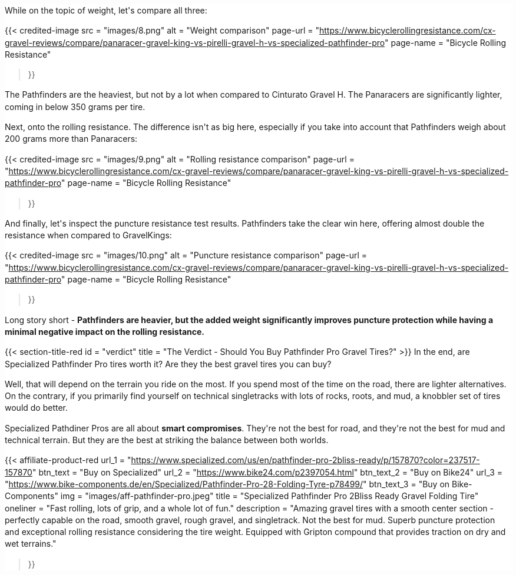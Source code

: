 While on the topic of weight, let's compare all three:

{{< credited-image
    src = "images/8.png"
    alt = "Weight comparison"
    page-url = "https://www.bicyclerollingresistance.com/cx-gravel-reviews/compare/panaracer-gravel-king-vs-pirelli-gravel-h-vs-specialized-pathfinder-pro"
    page-name = "Bicycle Rolling Resistance"
>}}

The Pathfinders are the heaviest, but not by a lot when compared to Cinturato Gravel H. The Panaracers are significantly lighter, coming in below 350 grams per tire.

Next, onto the rolling resistance. The difference isn't as big here, especially if you take into account that Pathfinders weigh about 200 grams more than Panaracers:

{{< credited-image
    src = "images/9.png"
    alt = "Rolling resistance comparison"
    page-url = "https://www.bicyclerollingresistance.com/cx-gravel-reviews/compare/panaracer-gravel-king-vs-pirelli-gravel-h-vs-specialized-pathfinder-pro"
    page-name = "Bicycle Rolling Resistance"
>}}

And finally, let's inspect the puncture resistance test results. Pathfinders take the clear win here, offering almost double the resistance when compared to GravelKings:

{{< credited-image
    src = "images/10.png"
    alt = "Puncture resistance comparison"
    page-url = "https://www.bicyclerollingresistance.com/cx-gravel-reviews/compare/panaracer-gravel-king-vs-pirelli-gravel-h-vs-specialized-pathfinder-pro"
    page-name = "Bicycle Rolling Resistance"
>}}

Long story short - **Pathfinders are heavier, but the added weight significantly improves puncture protection while having a minimal negative impact on the rolling resistance.**



{{< section-title-red id = "verdict" title = "The Verdict - Should You Buy Pathfinder Pro Gravel Tires?" >}}
In the end, are Specialized Pathfinder Pro tires worth it? Are they the best gravel tires you can buy?

Well, that will depend on the terrain you ride on the most. If you spend most of the time on the road, there are lighter alternatives. On the contrary, if you primarily find yourself on technical singletracks with lots of rocks, roots, and mud, a knobbler set of tires would do better.

Specialized Pathdiner Pros are all about **smart compromises**. They're not the best for road, and they're not the best for mud and technical terrain. But they are the best at striking the balance between both worlds.

{{< affiliate-product-red 
    url_1 = "https://www.specialized.com/us/en/pathfinder-pro-2bliss-ready/p/157870?color=237517-157870"
    btn_text = "Buy on Specialized"
    url_2 = "https://www.bike24.com/p2397054.html"
    btn_text_2 = "Buy on Bike24"
    url_3 = "https://www.bike-components.de/en/Specialized/Pathfinder-Pro-28-Folding-Tyre-p78499/"
    btn_text_3 = "Buy on Bike-Components"
    img = "images/aff-pathfinder-pro.jpeg"
    title = "Specialized Pathfinder Pro 2Bliss Ready Gravel Folding Tire"
    oneliner = "Fast rolling, lots of grip, and a whole lot of fun."
    description = "Amazing gravel tires with a smooth center section - perfectly capable on the road, smooth gravel, rough gravel, and singletrack. Not the best for mud. Superb puncture protection and exceptional rolling resistance considering the tire weight. Equipped with Gripton compound that provides traction on dry and wet terrains."
>}}
